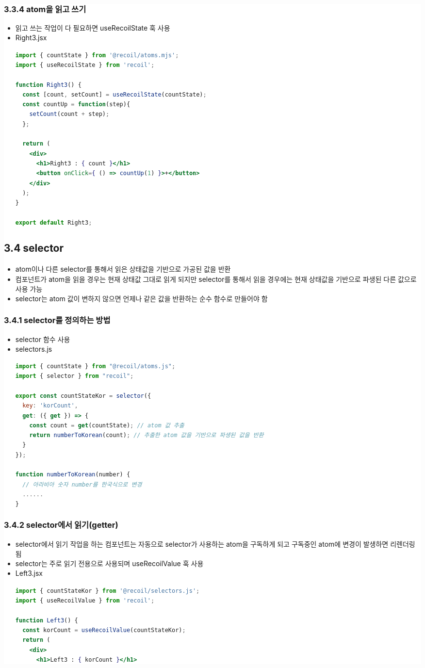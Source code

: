### 3.3.4 atom을 읽고 쓰기
* 읽고 쓰는 작업이 다 필요하면 useRecoilState 훅 사용
* Right3.jsx
  ```jsx
  import { countState } from '@recoil/atoms.mjs';
  import { useRecoilState } from 'recoil';

  function Right3() {
    const [count, setCount] = useRecoilState(countState);
    const countUp = function(step){
      setCount(count + step);
    };

    return (
      <div>
        <h1>Right3 : { count }</h1>
        <button onClick={ () => countUp(1) }>+</button>
      </div>
    );
  }

  export default Right3;
  ```

## 3.4 selector
* atom이나 다른 selector를 통해서 읽은 상태값을 기반으로 가공된 값을 반환
* 컴포넌트가 atom을 읽을 경우는 현재 상태값 그대로 읽게 되지만 selector를 통해서 읽을 경우에는 현재 상태값을 기반으로 파생된 다른 값으로 사용 가능
* selector는 atom 값이 변하지 않으면 언제나 같은 값을 반환하는 순수 함수로 만들어야 함

### 3.4.1 selector를 정의하는 방법
* selector 함수 사용
* selectors.js
  ```js
  import { countState } from "@recoil/atoms.js";
  import { selector } from "recoil";

  export const countStateKor = selector({
    key: 'korCount',
    get: ({ get }) => {
      const count = get(countState); // atom 값 추출
      return numberToKorean(count); // 추출한 atom 값을 기반으로 파생된 값을 반환
    }
  });

  function numberToKorean(number) {
    // 아라비아 숫자 number를 한국식으로 변경
    ......
  }
  ```

### 3.4.2 selector에서 읽기(getter)
* selector에서 읽기 작업을 하는 컴포넌트는 자동으로 selector가 사용하는 atom을 구독하게 되고 구독중인 atom에 변경이 발생하면 리렌더링 됨
* selector는 주로 읽기 전용으로 사용되며 useRecoilValue 훅 사용
* Left3.jsx
  ```jsx
  import { countStateKor } from '@recoil/selectors.js';
  import { useRecoilValue } from 'recoil';

  function Left3() {
    const korCount = useRecoilValue(countStateKor);
    return (
      <div>
        <h1>Left3 : { korCount }</h1>
  ```